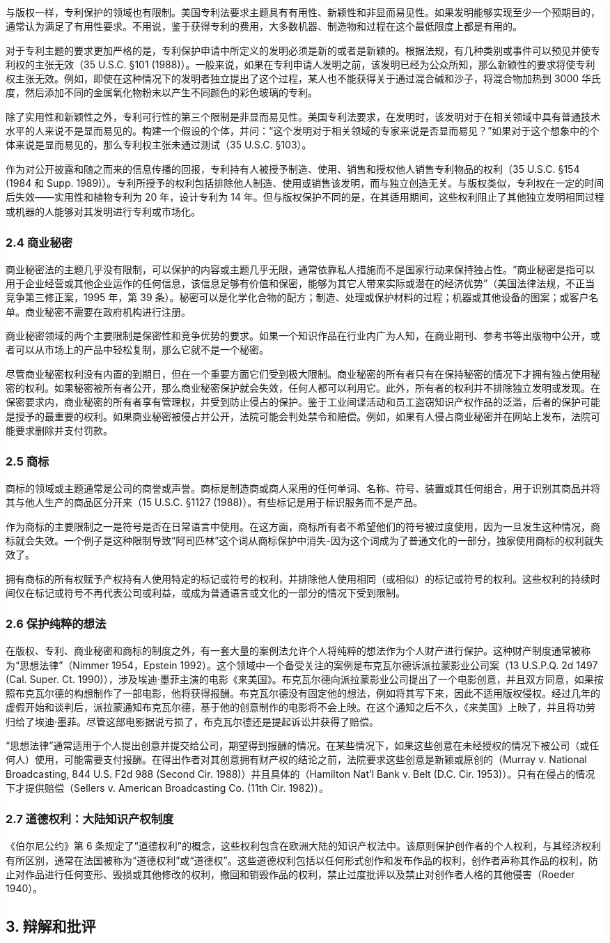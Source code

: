 与版权一样，专利保护的领域也有限制。美国专利法要求主题具有有用性、新颖性和非显而易见性。如果发明能够实现至少一个预期目的，通常认为满足了有用性要求。不用说，鉴于获得专利的费用，大多数机器、制造物和过程在这个最低限度上都是有用的。

对于专利主题的要求更加严格的是，专利保护申请中所定义的发明必须是新的或者是新颖的。根据法规，有几种类别或事件可以预见并使专利权的主张无效（35 U.S.C. §101 (1988)）。一般来说，如果在专利申请人发明之前，该发明已经为公众所知，那么新颖性的要求将使专利权主张无效。例如，即使在这种情况下的发明者独立提出了这个过程，某人也不能获得关于通过混合碱和沙子，将混合物加热到 3000 华氏度，然后添加不同的金属氧化物粉末以产生不同颜色的彩色玻璃的专利。

除了实用性和新颖性之外，专利可行性的第三个限制是非显而易见性。美国专利法要求，在发明时，该发明对于在相关领域中具有普通技术水平的人来说不是显而易见的。构建一个假设的个体，并问：“这个发明对于相关领域的专家来说是否显而易见？”如果对于这个想象中的个体来说是显而易见的，那么专利权主张未通过测试（35 U.S.C. §103）。

作为对公开披露和随之而来的信息传播的回报，专利持有人被授予制造、使用、销售和授权他人销售专利物品的权利（35 U.S.C. §154 (1984 和 Supp. 1989)）。专利所授予的权利包括排除他人制造、使用或销售该发明，而与独立创造无关。与版权类似，专利权在一定的时间后失效——实用性和植物专利为 20 年，设计专利为 14 年。但与版权保护不同的是，在其适用期间，这些权利阻止了其他独立发明相同过程或机器的人能够对其发明进行专利或市场化。

### 2.4 商业秘密

商业秘密法的主题几乎没有限制，可以保护的内容或主题几乎无限，通常依靠私人措施而不是国家行动来保持独占性。“商业秘密是指可以用于企业经营或其他企业运作的任何信息，该信息足够有价值和保密，能够为其它人带来实际或潜在的经济优势”（美国法律法规，不正当竞争第三修正案，1995 年，第 39 条）。秘密可以是化学化合物的配方；制造、处理或保护材料的过程；机器或其他设备的图案；或客户名单。商业秘密不需要在政府机构进行注册。

商业秘密领域的两个主要限制是保密性和竞争优势的要求。如果一个知识作品在行业内广为人知，在商业期刊、参考书等出版物中公开，或者可以从市场上的产品中轻松复制，那么它就不是一个秘密。

尽管商业秘密权利没有内置的到期日，但在一个重要方面它们受到极大限制。商业秘密的所有者只有在保持秘密的情况下才拥有独占使用秘密的权利。如果秘密被所有者公开，那么商业秘密保护就会失效，任何人都可以利用它。此外，所有者的权利并不排除独立发明或发现。在保密要求内，商业秘密的所有者享有管理权，并受到防止侵占的保护。鉴于工业间谍活动和员工盗窃知识产权作品的泛滥，后者的保护可能是授予的最重要的权利。如果商业秘密被侵占并公开，法院可能会判处禁令和赔偿。例如，如果有人侵占商业秘密并在网站上发布，法院可能要求删除并支付罚款。

### 2.5 商标

商标的领域或主题通常是公司的商誉或声誉。商标是制造商或商人采用的任何单词、名称、符号、装置或其任何组合，用于识别其商品并将其与他人生产的商品区分开来（15 U.S.C. §1127 (1988)）。有些标记是用于标识服务而不是产品。

作为商标的主要限制之一是符号是否在日常语言中使用。在这方面，商标所有者不希望他们的符号被过度使用，因为一旦发生这种情况，商标就会失效。一个例子是这种限制导致“阿司匹林”这个词从商标保护中消失-因为这个词成为了普通文化的一部分，独家使用商标的权利就失效了。

拥有商标的所有权赋予产权持有人使用特定的标记或符号的权利，并排除他人使用相同（或相似）的标记或符号的权利。这些权利的持续时间仅在标记或符号不再代表公司或利益，或成为普通语言或文化的一部分的情况下受到限制。

### 2.6 保护纯粹的想法

在版权、专利、商业秘密和商标的制度之外，有一套大量的案例法允许个人将纯粹的想法作为个人财产进行保护。这种财产制度通常被称为“思想法律”（Nimmer 1954，Epstein 1992）。这个领域中一个备受关注的案例是布克瓦尔德诉派拉蒙影业公司案（13 U.S.P.Q. 2d 1497 (Cal. Super. Ct. 1990)），涉及埃迪·墨菲主演的电影《来美国》。布克瓦尔德向派拉蒙影业公司提出了一个电影创意，并且双方同意，如果按照布克瓦尔德的构想制作了一部电影，他将获得报酬。布克瓦尔德没有固定他的想法，例如将其写下来，因此不适用版权侵权。经过几年的虚假开始和谈判后，派拉蒙通知布克瓦尔德，基于他的创意制作的电影将不会上映。在这个通知之后不久，《来美国》上映了，并且将功劳归给了埃迪·墨菲。尽管这部电影据说亏损了，布克瓦尔德还是提起诉讼并获得了赔偿。

“思想法律”通常适用于个人提出创意并提交给公司，期望得到报酬的情况。在某些情况下，如果这些创意在未经授权的情况下被公司（或任何人）使用，可能需要支付报酬。在得出作者对其创意拥有财产权的结论之前，法院要求这些创意是新颖或原创的（Murray v. National Broadcasting, 844 U.S. F2d 988 (Second Cir. 1988)）并且具体的（Hamilton Nat’l Bank v. Belt (D.C. Cir. 1953)）。只有在侵占的情况下才提供赔偿（Sellers v. American Broadcasting Co. (11th Cir. 1982)）。

### 2.7 道德权利：大陆知识产权制度

《伯尔尼公约》第 6 条规定了“道德权利”的概念，这些权利包含在欧洲大陆的知识产权法中。该原则保护创作者的个人权利，与其经济权利有所区别，通常在法国被称为“道德权利”或“道德权”。这些道德权利包括以任何形式创作和发布作品的权利，创作者声称其作品的权利，防止对作品进行任何变形、毁损或其他修改的权利，撤回和销毁作品的权利，禁止过度批评以及禁止对创作者人格的其他侵害（Roeder 1940）。

## 3. 辩解和批评
